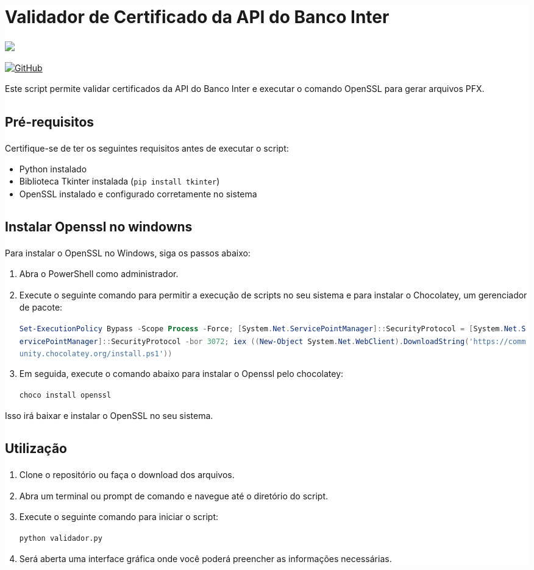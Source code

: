 
 # Validador de Certificado da API do Banco Inter

<img align="left" src="https://raw.githubusercontent.com/khoa083/khoa/main/Khoa_ne/img/Rainbow.gif" width="100%">  

<br />

[![GitHub](https://img.shields.io/badge/Visit-My%20Profile-0891B2?style=flat-square&logo=github)](https://github.com/Tgentil)

Este script permite validar certificados da API do Banco Inter e executar o comando OpenSSL para gerar arquivos PFX.

## Pré-requisitos

Certifique-se de ter os seguintes requisitos antes de executar o script:

- Python  instalado
- Biblioteca Tkinter instalada (`pip install tkinter`)
- OpenSSL instalado e configurado corretamente no sistema

## Instalar Openssl no windowns

Para instalar o OpenSSL no Windows, siga os passos abaixo:

1. Abra o PowerShell como administrador.

2. Execute o seguinte comando para permitir a execução de scripts no seu sistema e para instalar o Chocolatey, um gerenciador de pacote:
   ```powershell
   Set-ExecutionPolicy Bypass -Scope Process -Force; [System.Net.ServicePointManager]::SecurityProtocol = [System.Net.ServicePointManager]::SecurityProtocol -bor 3072; iex ((New-Object System.Net.WebClient).DownloadString('https://community.chocolatey.org/install.ps1'))
   ```

3. Em seguida, execute o comando abaixo para instalar o Openssl pelo chocolatey:

   ```powershell
   choco install openssl
   ```

Isso irá baixar e instalar o OpenSSL no seu sistema.

## Utilização

1. Clone o repositório ou faça o download dos arquivos.

2. Abra um terminal ou prompt de comando e navegue até o diretório do script.

3. Execute o seguinte comando para iniciar o script:

   ```shell
   python validador.py
   ```

4. Será aberta uma interface gráfica onde você poderá preencher as informações necessárias.
